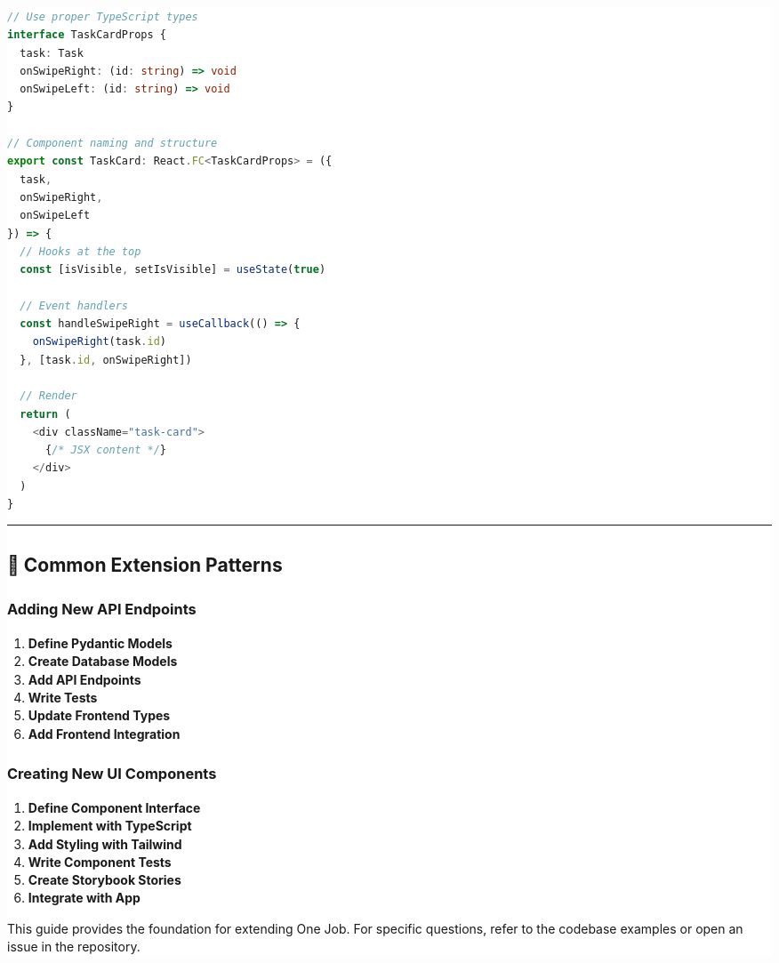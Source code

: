 ```typescript
// Use proper TypeScript types
interface TaskCardProps {
  task: Task
  onSwipeRight: (id: string) => void
  onSwipeLeft: (id: string) => void
}

// Component naming and structure
export const TaskCard: React.FC<TaskCardProps> = ({ 
  task, 
  onSwipeRight, 
  onSwipeLeft 
}) => {
  // Hooks at the top
  const [isVisible, setIsVisible] = useState(true)
  
  // Event handlers
  const handleSwipeRight = useCallback(() => {
    onSwipeRight(task.id)
  }, [task.id, onSwipeRight])
  
  // Render
  return (
    <div className="task-card">
      {/* JSX content */}
    </div>
  )
}
```

---

## 🎯 Common Extension Patterns

### Adding New API Endpoints

1. **Define Pydantic Models**
2. **Create Database Models** 
3. **Add API Endpoints**
4. **Write Tests**
5. **Update Frontend Types**
6. **Add Frontend Integration**

### Creating New UI Components

1. **Define Component Interface**
2. **Implement with TypeScript**
3. **Add Styling with Tailwind**
4. **Write Component Tests**
5. **Create Storybook Stories**
6. **Integrate with App**

This guide provides the foundation for extending One Job. For specific questions, refer to the codebase examples or open an issue in the repository.